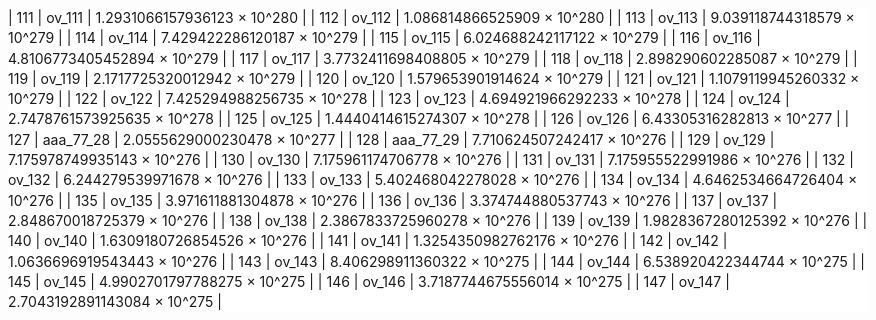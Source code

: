 | 111 | ov_111 | 1.2931066157936123 × 10^280 |
| 112 | ov_112 | 1.086814866525909 × 10^280 |
| 113 | ov_113 | 9.039118744318579 × 10^279 |
| 114 | ov_114 | 7.429422286120187 × 10^279 |
| 115 | ov_115 | 6.024688242117122 × 10^279 |
| 116 | ov_116 | 4.8106773405452894 × 10^279 |
| 117 | ov_117 | 3.7732411698408805 × 10^279 |
| 118 | ov_118 | 2.898290602285087 × 10^279 |
| 119 | ov_119 | 2.1717725320012942 × 10^279 |
| 120 | ov_120 | 1.579653901914624 × 10^279 |
| 121 | ov_121 | 1.1079119945260332 × 10^279 |
| 122 | ov_122 | 7.425294988256735 × 10^278 |
| 123 | ov_123 | 4.694921966292233 × 10^278 |
| 124 | ov_124 | 2.7478761573925635 × 10^278 |
| 125 | ov_125 | 1.4440414615274307 × 10^278 |
| 126 | ov_126 | 6.43305316282813 × 10^277 |
| 127 | aaa_77_28 | 2.0555629000230478 × 10^277 |
| 128 | aaa_77_29 | 7.710624507242417 × 10^276 |
| 129 | ov_129 | 7.175978749935143 × 10^276 |
| 130 | ov_130 | 7.175961174706778 × 10^276 |
| 131 | ov_131 | 7.175955522991986 × 10^276 |
| 132 | ov_132 | 6.244279539971678 × 10^276 |
| 133 | ov_133 | 5.402468042278028 × 10^276 |
| 134 | ov_134 | 4.6462534664726404 × 10^276 |
| 135 | ov_135 | 3.971611881304878 × 10^276 |
| 136 | ov_136 | 3.374744880537743 × 10^276 |
| 137 | ov_137 | 2.848670018725379 × 10^276 |
| 138 | ov_138 | 2.3867833725960278 × 10^276 |
| 139 | ov_139 | 1.9828367280125392 × 10^276 |
| 140 | ov_140 | 1.6309180726854526 × 10^276 |
| 141 | ov_141 | 1.3254350982762176 × 10^276 |
| 142 | ov_142 | 1.0636696919543443 × 10^276 |
| 143 | ov_143 | 8.406298911360322 × 10^275 |
| 144 | ov_144 | 6.538920422344744 × 10^275 |
| 145 | ov_145 | 4.9902701797788275 × 10^275 |
| 146 | ov_146 | 3.7187744675556014 × 10^275 |
| 147 | ov_147 | 2.7043192891143084 × 10^275 |
